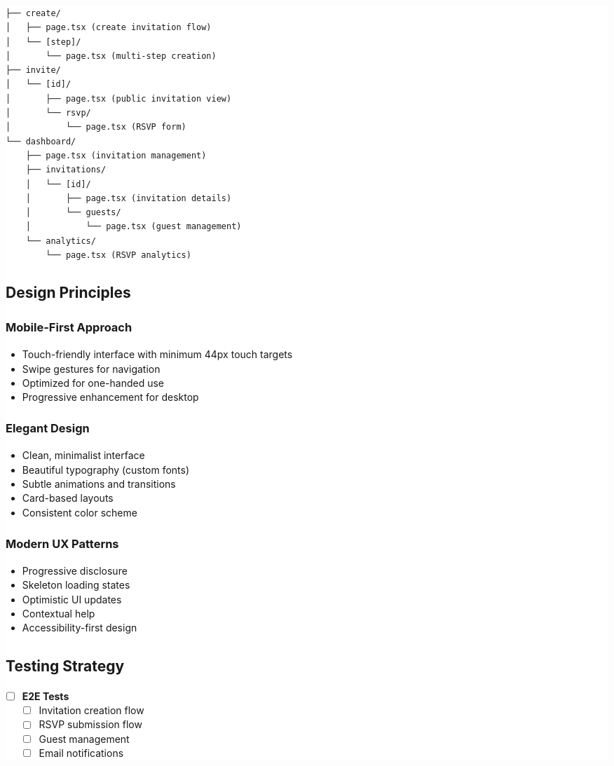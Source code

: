 ```
├── create/
│   ├── page.tsx (create invitation flow)
│   └── [step]/
│       └── page.tsx (multi-step creation)
├── invite/
│   └── [id]/
│       ├── page.tsx (public invitation view)
│       └── rsvp/
│           └── page.tsx (RSVP form)
└── dashboard/
    ├── page.tsx (invitation management)
    ├── invitations/
    │   └── [id]/
    │       ├── page.tsx (invitation details)
    │       └── guests/
    │           └── page.tsx (guest management)
    └── analytics/
        └── page.tsx (RSVP analytics)
```

## Design Principles

### Mobile-First Approach
- Touch-friendly interface with minimum 44px touch targets
- Swipe gestures for navigation
- Optimized for one-handed use
- Progressive enhancement for desktop

### Elegant Design
- Clean, minimalist interface
- Beautiful typography (custom fonts)
- Subtle animations and transitions
- Card-based layouts
- Consistent color scheme

### Modern UX Patterns
- Progressive disclosure
- Skeleton loading states
- Optimistic UI updates
- Contextual help
- Accessibility-first design

## Testing Strategy
- [ ] **E2E Tests**
  - [ ] Invitation creation flow
  - [ ] RSVP submission flow
  - [ ] Guest management
  - [ ] Email notifications
